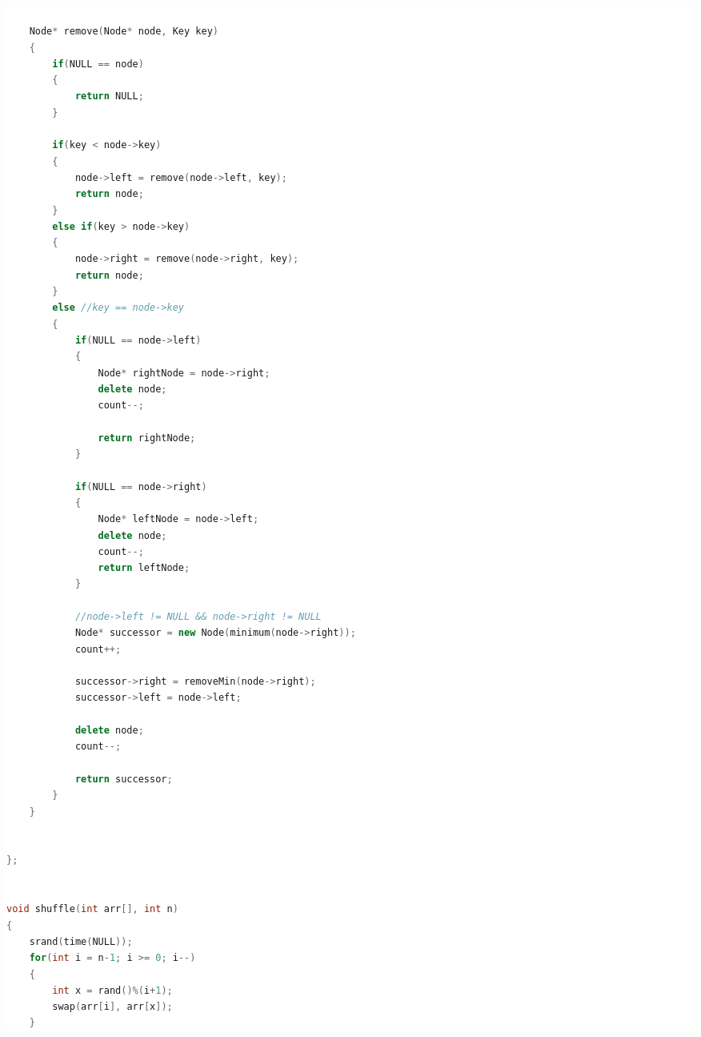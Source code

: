 ```c++

    Node* remove(Node* node, Key key)
    {
        if(NULL == node)
        {
            return NULL;
        }

        if(key < node->key)
        {
            node->left = remove(node->left, key);
            return node;
        }
        else if(key > node->key)
        {
            node->right = remove(node->right, key);
            return node;
        }
        else //key == node->key
        {
            if(NULL == node->left)
            {
                Node* rightNode = node->right;
                delete node;
                count--;

                return rightNode;
            }

            if(NULL == node->right)
            {
                Node* leftNode = node->left;
                delete node;
                count--;
                return leftNode;
            }

            //node->left != NULL && node->right != NULL
            Node* successor = new Node(minimum(node->right));
            count++;

            successor->right = removeMin(node->right);
            successor->left = node->left;

            delete node;
            count--;

            return successor;
        }
    }


};


void shuffle(int arr[], int n)
{
    srand(time(NULL));
    for(int i = n-1; i >= 0; i--)
    {
        int x = rand()%(i+1);
        swap(arr[i], arr[x]);
    }
```